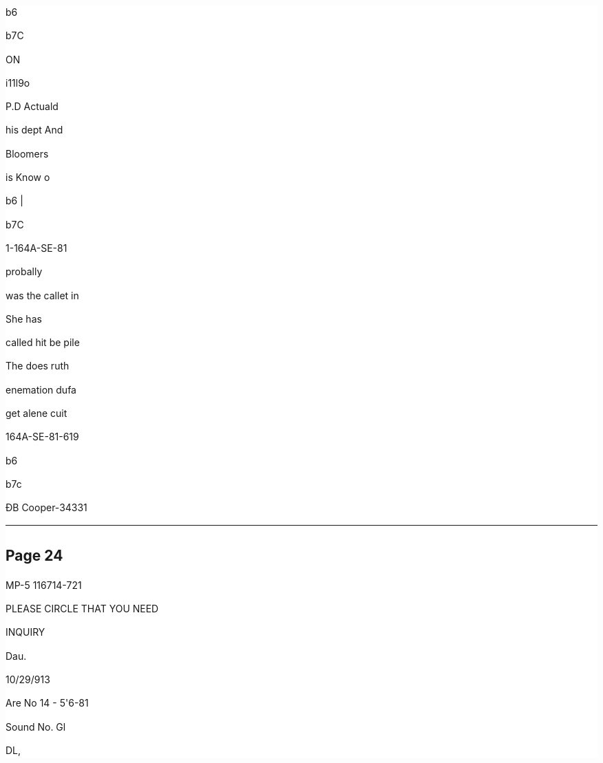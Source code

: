 b6

b7C

ON

i11l9o

P.D Actuald

his dept And

Bloomers

is Know o

b6 |

b7C

1-164A-SE-81

probally

was the callet in

She has

called hit be pile

The does ruth

enemation dufa

get alene cuit

164A-SE-81-619

b6

b7c

ĐB Cooper-34331

---

## Page 24

MP-5 116714-721

PLEASE CIRCLE THAT YOU NEED

INQUIRY

Dau.

10/29/913

Are No 14 - 5'6-81

Sound No. Gl

DL,
